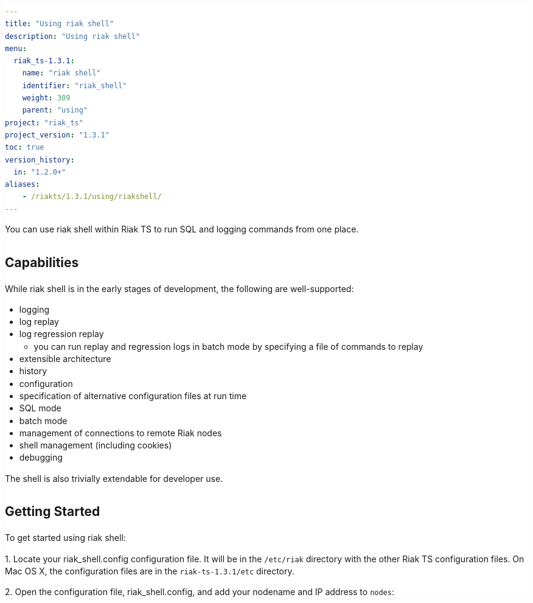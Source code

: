 ```yaml
---
title: "Using riak shell"
description: "Using riak shell"
menu:
  riak_ts-1.3.1:
    name: "riak shell"
    identifier: "riak_shell"
    weight: 309
    parent: "using"
project: "riak_ts"
project_version: "1.3.1"
toc: true
version_history:
  in: "1.2.0+"
aliases:
    - /riakts/1.3.1/using/riakshell/
---
```


[nodename]: /riak/kv/2.1.4/using/cluster-operations/changing-cluster-info/
[creating]: /riak/ts/1.3.1/using/creating-activating
[writing]: /riak/ts/1.3.1/using/writingdata


You can use riak shell within Riak TS to run SQL and logging commands from one place.


## Capabilities

While riak shell is in the early stages of development, the following are well-supported: 

* logging
* log replay
* log regression replay
    * you can run replay and regression logs in batch mode by specifying a file of commands to replay
* extensible architecture
* history
* configuration
* specification of alternative configuration files at run time
* SQL mode
* batch mode
* management of connections to remote Riak nodes
* shell management (including cookies)
* debugging

The shell is also trivially extendable for developer use.


## Getting Started

To get started using riak shell:

1\. Locate your riak_shell.config configuration file. It will be in the `/etc/riak` directory with the other Riak TS configuration files. On Mac OS X, the configuration files are in the `riak-ts-1.3.1/etc` directory.

2\. Open the configuration file, riak_shell.config, and add your nodename and IP address to `nodes`:
